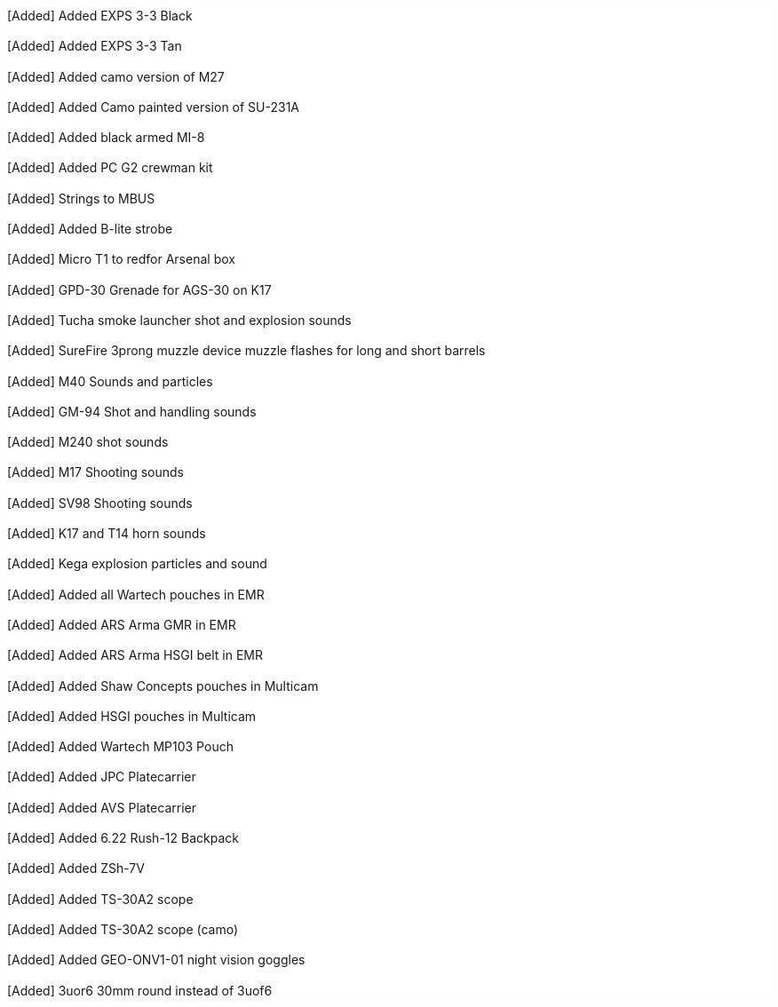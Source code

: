 \[Added] Added EXPS 3-3 Black

\[Added] Added EXPS 3-3 Tan

\[Added] Added camo version of M27

\[Added] Added Camo painted version of SU-231A

\[Added] Added black armed MI-8

\[Added] Added PC G2 crewman kit

\[Added] Strings to MBUS

\[Added] Added B-lite strobe

\[Added] Micro T1 to redfor Arsenal box

\[Added] GPD-30 Grenade for AGS-30 on K17

\[Added] Tucha smoke launcher shot and explosion sounds

\[Added] SureFire 3prong muzzle device muzzle flashes for long and short barrels

\[Added] M40 Sounds and particles

\[Added] GM-94 Shot and handling sounds

\[Added] M240 shot sounds

\[Added] M17 Shooting sounds

\[Added] SV98 Shooting sounds

\[Added] K17 and T14 horn sounds

\[Added] Kega explosion particles and sound

\[Added] Added all Wartech pouches in EMR

\[Added] Added ARS Arma GMR in EMR

\[Added] Added ARS Arma HSGI belt in EMR

\[Added] Added Shaw Concepts pouches in Multicam

\[Added] Added HSGI pouches in Multicam

\[Added] Added Wartech MP103 Pouch

\[Added] Added JPC Platecarrier

\[Added] Added AVS Platecarrier

\[Added] Added 6.22 Rush-12 Backpack

\[Added] Added ZSh-7V

\[Added] Added TS-30A2 scope

\[Added] Added TS-30A2 scope (camo)

\[Added] Added GEO-ONV1-01 night vision goggles

\[Added] 3uor6 30mm round instead of 3uof6
